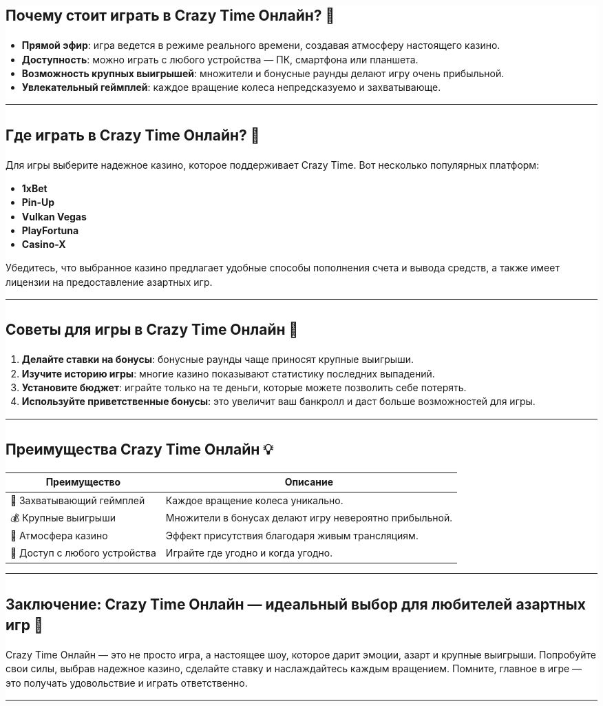 
## Почему стоит играть в Crazy Time Онлайн? 🌟

- **Прямой эфир**: игра ведется в режиме реального времени, создавая атмосферу настоящего казино.
- **Доступность**: можно играть с любого устройства — ПК, смартфона или планшета.
- **Возможность крупных выигрышей**: множители и бонусные раунды делают игру очень прибыльной.
- **Увлекательный геймплей**: каждое вращение колеса непредсказуемо и захватывающе.

---

## Где играть в Crazy Time Онлайн? 🎰

Для игры выберите надежное казино, которое поддерживает Crazy Time. Вот несколько популярных платформ:

- **1xBet**
- **Pin-Up**
- **Vulkan Vegas**
- **PlayFortuna**
- **Casino-X**

Убедитесь, что выбранное казино предлагает удобные способы пополнения счета и вывода средств, а также имеет лицензии на предоставление азартных игр.

---

## Советы для игры в Crazy Time Онлайн 🎯

1. **Делайте ставки на бонусы**: бонусные раунды чаще приносят крупные выигрыши.
2. **Изучите историю игры**: многие казино показывают статистику последних выпадений.
3. **Установите бюджет**: играйте только на те деньги, которые можете позволить себе потерять.
4. **Используйте приветственные бонусы**: это увеличит ваш банкролл и даст больше возможностей для игры.

---

## Преимущества Crazy Time Онлайн 💡

| **Преимущество**           | **Описание**                                                  |
|-----------------------------|--------------------------------------------------------------|
| 🎡 Захватывающий геймплей   | Каждое вращение колеса уникально.                             |
| 💰 Крупные выигрыши         | Множители в бонусах делают игру невероятно прибыльной.       |
| 🎥 Атмосфера казино         | Эффект присутствия благодаря живым трансляциям.              |
| 📱 Доступ с любого устройства| Играйте где угодно и когда угодно.                           |

---

## Заключение: Crazy Time Онлайн — идеальный выбор для любителей азартных игр 🎉

Crazy Time Онлайн — это не просто игра, а настоящее шоу, которое дарит эмоции, азарт и крупные выигрыши. Попробуйте свои силы, выбрав надежное казино, сделайте ставку и наслаждайтесь каждым вращением. Помните, главное в игре — это получать удовольствие и играть ответственно.

---

